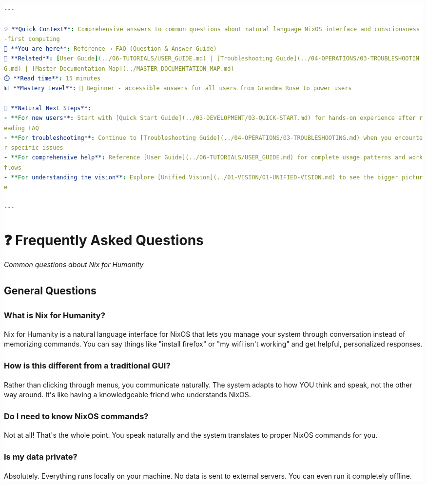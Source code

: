 ```yaml
---

💡 **Quick Context**: Comprehensive answers to common questions about natural language NixOS interface and consciousness-first computing  
📍 **You are here**: Reference → FAQ (Question & Answer Guide)  
🔗 **Related**: [User Guide](../06-TUTORIALS/USER_GUIDE.md) | [Troubleshooting Guide](../04-OPERATIONS/03-TROUBLESHOOTING.md) | [Master Documentation Map](../MASTER_DOCUMENTATION_MAP.md)  
⏱️ **Read time**: 15 minutes  
📊 **Mastery Level**: 🌱 Beginner - accessible answers for all users from Grandma Rose to power users

🌊 **Natural Next Steps**:
- **For new users**: Start with [Quick Start Guide](../03-DEVELOPMENT/03-QUICK-START.md) for hands-on experience after reading FAQ
- **For troubleshooting**: Continue to [Troubleshooting Guide](../04-OPERATIONS/03-TROUBLESHOOTING.md) when you encounter specific issues
- **For comprehensive help**: Reference [User Guide](../06-TUTORIALS/USER_GUIDE.md) for complete usage patterns and workflows
- **For understanding the vision**: Explore [Unified Vision](../01-VISION/01-UNIFIED-VISION.md) to see the bigger picture

---
```


# ❓ Frequently Asked Questions

*Common questions about Nix for Humanity*

## General Questions

### What is Nix for Humanity?

Nix for Humanity is a natural language interface for NixOS that lets you manage your system through conversation instead of memorizing commands. You can say things like "install firefox" or "my wifi isn't working" and get helpful, personalized responses.

### How is this different from a traditional GUI?

Rather than clicking through menus, you communicate naturally. The system adapts to how YOU think and speak, not the other way around. It's like having a knowledgeable friend who understands NixOS.

### Do I need to know NixOS commands?

Not at all! That's the whole point. You speak naturally and the system translates to proper NixOS commands for you.

### Is my data private?

Absolutely. Everything runs locally on your machine. No data is sent to external servers. You can even run it completely offline.
